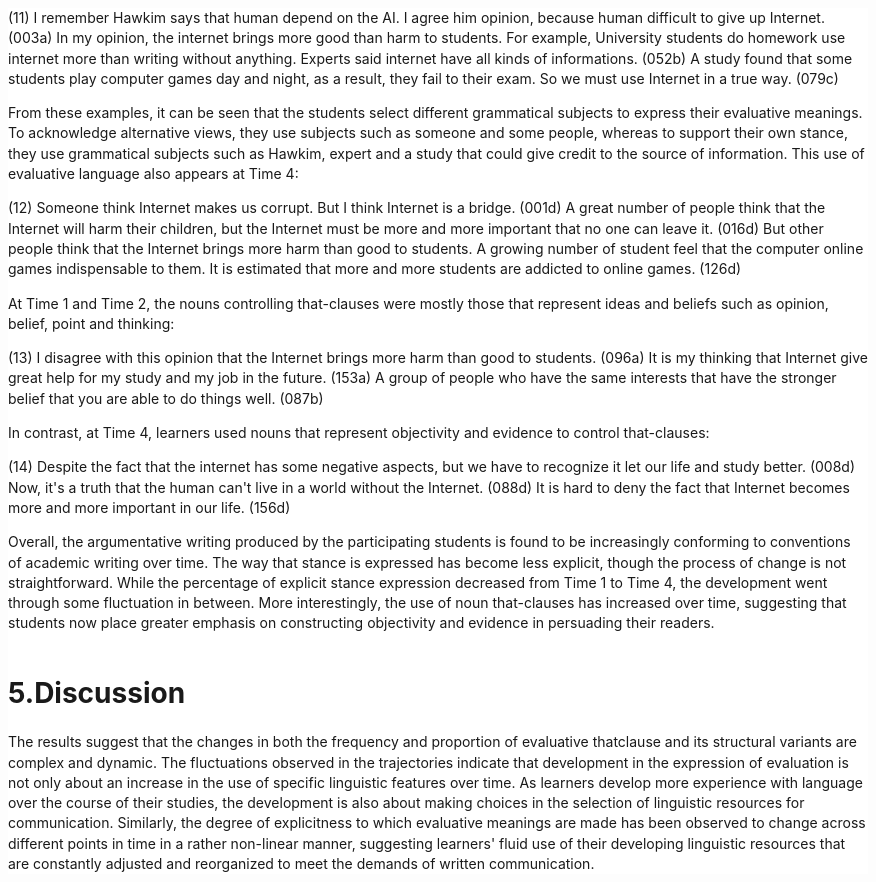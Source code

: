 (11) I remember Hawkim says that human depend on the AI. I agree him opinion, because human difficult to give up Internet. (003a) In my opinion, the internet brings more good than harm to students. For example, University students do homework use internet more than writing without anything. Experts said internet have all kinds of informations. (052b) A study found that some students play computer games day and night, as a result, they fail to their exam. So we must use Internet in a true way. (079c)

From these examples, it can be seen that the students select different grammatical subjects to express their evaluative meanings. To acknowledge alternative views, they use subjects such as someone and some people, whereas to support their own stance, they use grammatical subjects such as Hawkim, expert and a study that could give credit to the source of information. This use of evaluative language also appears at Time 4:

(12) Someone think Internet makes us corrupt. But I think Internet is a bridge. (001d) A great number of people think that the Internet will harm their children, but the Internet must be more and more important that no one can leave it. (016d) But other people think that the Internet brings more harm than good to students. A growing number of student feel that the computer online games indispensable to them. It is estimated that more and more students are addicted to online games. (126d)

At Time 1 and Time 2, the nouns controlling that-clauses were mostly those that represent ideas and beliefs such as opinion, belief, point and thinking:

(13) I disagree with this opinion that the Internet brings more harm than good to students. (096a) It is my thinking that Internet give great help for my study and my job in the future. (153a) A group of people who have the same interests that have the stronger belief that you are able to do things well. (087b)

In contrast, at Time 4, learners used nouns that represent objectivity and evidence to control that-clauses:

(14) Despite the fact that the internet has some negative aspects, but we have to recognize it let our life and study better. (008d) Now, it's a truth that the human can't live in a world without the Internet. (088d) It is hard to deny the fact that Internet becomes more and more important in our life. (156d)

Overall, the argumentative writing produced by the participating students is found to be increasingly conforming to conventions of academic writing over time. The way that stance is expressed has become less explicit, though the process of change is not straightforward. While the percentage of explicit stance expression decreased from Time 1 to Time 4, the development went through some fluctuation in between. More interestingly, the use of noun that-clauses has increased over time, suggesting that students now place greater emphasis on constructing objectivity and evidence in persuading their readers.

# 5.Discussion

The results suggest that the changes in both the frequency and proportion of evaluative thatclause and its structural variants are complex and dynamic. The fluctuations observed in the trajectories indicate that development in the expression of evaluation is not only about an increase in the use of specific linguistic features over time. As learners develop more experience with language over the course of their studies, the development is also about making choices in the selection of linguistic resources for communication. Similarly, the degree of explicitness to which evaluative meanings are made has been observed to change across different points in time in a rather non-linear manner, suggesting learners' fluid use of their developing linguistic resources that are constantly adjusted and reorganized to meet the demands of written communication.
